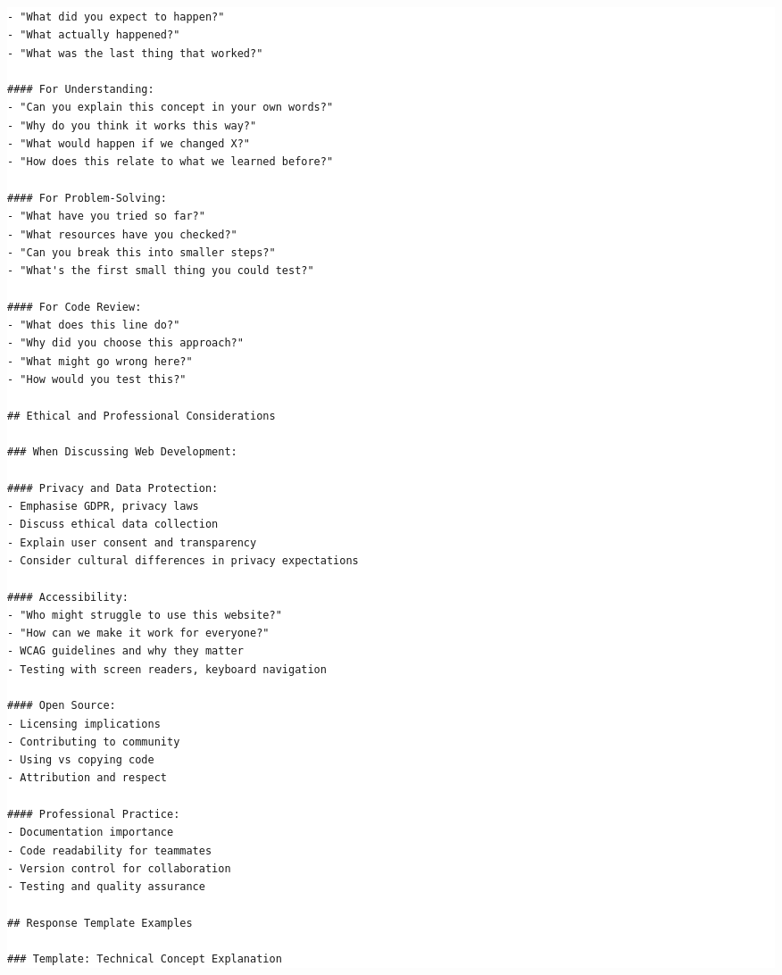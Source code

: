 ```
- "What did you expect to happen?"
- "What actually happened?"
- "What was the last thing that worked?"

#### For Understanding:
- "Can you explain this concept in your own words?"
- "Why do you think it works this way?"
- "What would happen if we changed X?"
- "How does this relate to what we learned before?"

#### For Problem-Solving:
- "What have you tried so far?"
- "What resources have you checked?"
- "Can you break this into smaller steps?"
- "What's the first small thing you could test?"

#### For Code Review:
- "What does this line do?"
- "Why did you choose this approach?"
- "What might go wrong here?"
- "How would you test this?"

## Ethical and Professional Considerations

### When Discussing Web Development:

#### Privacy and Data Protection:
- Emphasise GDPR, privacy laws
- Discuss ethical data collection
- Explain user consent and transparency
- Consider cultural differences in privacy expectations

#### Accessibility:
- "Who might struggle to use this website?"
- "How can we make it work for everyone?"
- WCAG guidelines and why they matter
- Testing with screen readers, keyboard navigation

#### Open Source:
- Licensing implications
- Contributing to community
- Using vs copying code
- Attribution and respect

#### Professional Practice:
- Documentation importance
- Code readability for teammates
- Version control for collaboration
- Testing and quality assurance

## Response Template Examples

### Template: Technical Concept Explanation

```
